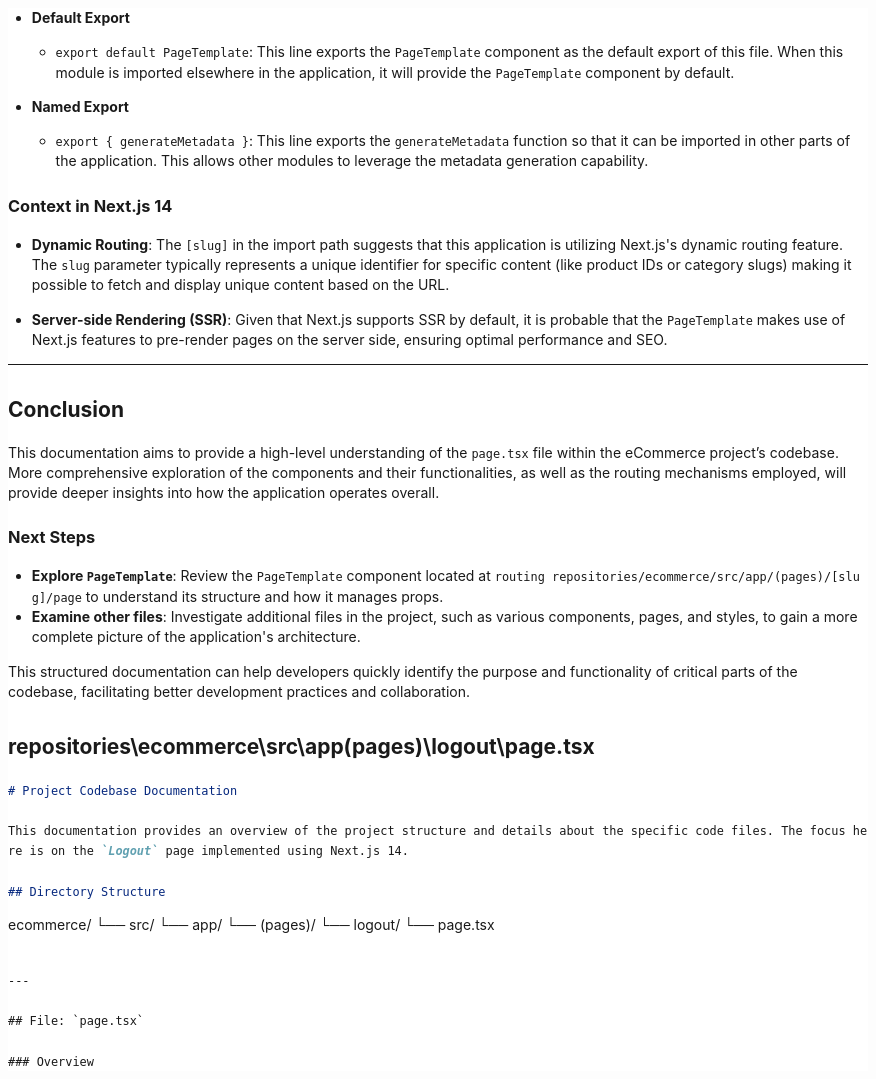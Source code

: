 - **Default Export**
  - `export default PageTemplate`: This line exports the `PageTemplate` component as the default export of this file. When this module is imported elsewhere in the application, it will provide the `PageTemplate` component by default.

- **Named Export**
  - `export { generateMetadata }`: This line exports the `generateMetadata` function so that it can be imported in other parts of the application. This allows other modules to leverage the metadata generation capability.

### Context in Next.js 14

- **Dynamic Routing**: The `[slug]` in the import path suggests that this application is utilizing Next.js's dynamic routing feature. The `slug` parameter typically represents a unique identifier for specific content (like product IDs or category slugs) making it possible to fetch and display unique content based on the URL.

- **Server-side Rendering (SSR)**: Given that Next.js supports SSR by default, it is probable that the `PageTemplate` makes use of Next.js features to pre-render pages on the server side, ensuring optimal performance and SEO.

---

## Conclusion

This documentation aims to provide a high-level understanding of the `page.tsx` file within the eCommerce project’s codebase. More comprehensive exploration of the components and their functionalities, as well as the routing mechanisms employed, will provide deeper insights into how the application operates overall.

### Next Steps

- **Explore `PageTemplate`**: Review the `PageTemplate` component located at `routing repositories/ecommerce/src/app/(pages)/[slug]/page` to understand its structure and how it manages props.
- **Examine other files**: Investigate additional files in the project, such as various components, pages, and styles, to gain a more complete picture of the application's architecture. 

This structured documentation can help developers quickly identify the purpose and functionality of critical parts of the codebase, facilitating better development practices and collaboration.

## repositories\ecommerce\src\app\(pages)\logout\page.tsx

```markdown
# Project Codebase Documentation

This documentation provides an overview of the project structure and details about the specific code files. The focus here is on the `Logout` page implemented using Next.js 14.

## Directory Structure

```
ecommerce/
└── src/
    └── app/
        └── (pages)/
            └── logout/
                └── page.tsx
```

---

## File: `page.tsx`

### Overview

```
